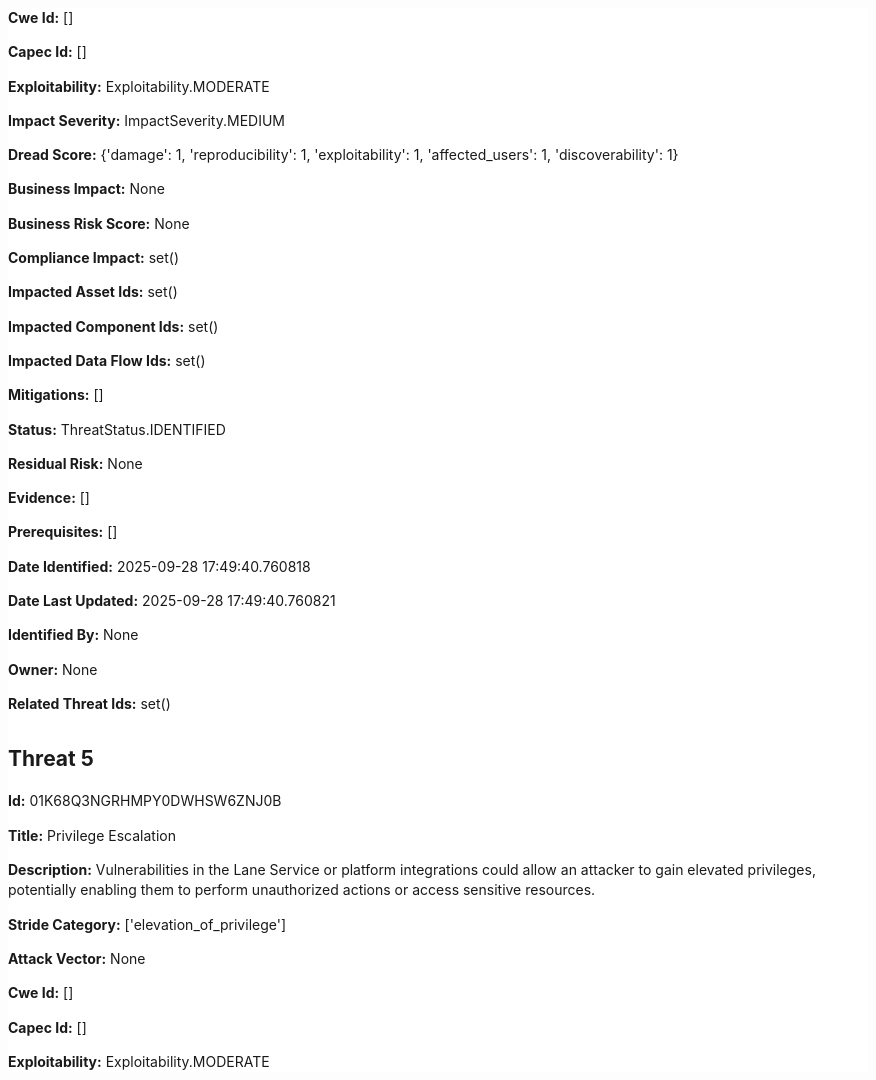 **Cwe Id:** []

**Capec Id:** []

**Exploitability:** Exploitability.MODERATE

**Impact Severity:** ImpactSeverity.MEDIUM

**Dread Score:** {'damage': 1, 'reproducibility': 1, 'exploitability': 1, 'affected_users': 1, 'discoverability': 1}

**Business Impact:** None

**Business Risk Score:** None

**Compliance Impact:** set()

**Impacted Asset Ids:** set()

**Impacted Component Ids:** set()

**Impacted Data Flow Ids:** set()

**Mitigations:** []

**Status:** ThreatStatus.IDENTIFIED

**Residual Risk:** None

**Evidence:** []

**Prerequisites:** []

**Date Identified:** 2025-09-28 17:49:40.760818

**Date Last Updated:** 2025-09-28 17:49:40.760821

**Identified By:** None

**Owner:** None

**Related Threat Ids:** set()

## Threat 5

**Id:** 01K68Q3NGRHMPY0DWHSW6ZNJ0B

**Title:** Privilege Escalation

**Description:** Vulnerabilities in the Lane Service or platform integrations could allow an attacker to gain elevated privileges, potentially enabling them to perform unauthorized actions or access sensitive resources.

**Stride Category:** ['elevation_of_privilege']

**Attack Vector:** None

**Cwe Id:** []

**Capec Id:** []

**Exploitability:** Exploitability.MODERATE
